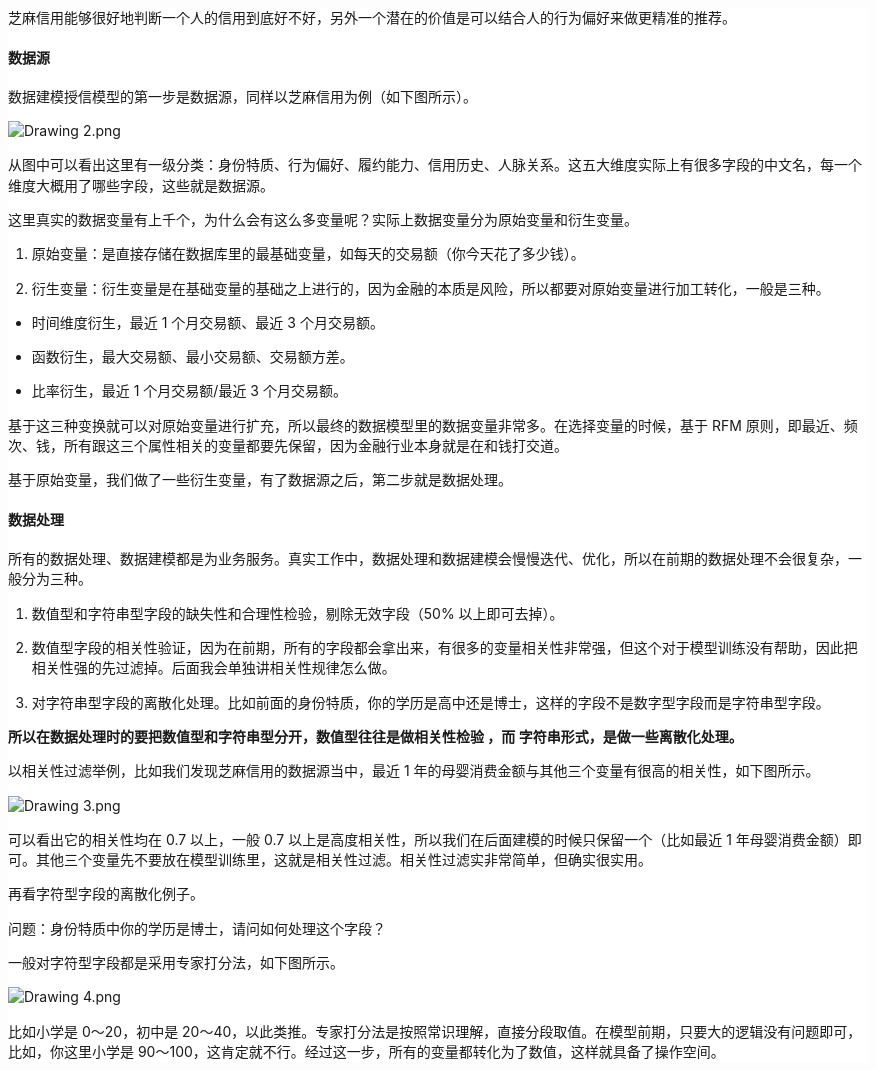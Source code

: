 芝麻信用能够很好地判断一个人的信用到底好不好，另外一个潜在的价值是可以结合人的行为偏好来做更精准的推荐。

#### 数据源

数据建模授信模型的第一步是数据源，同样以芝麻信用为例（如下图所示）。


<Image alt="Drawing 2.png" src="https://s0.lgstatic.com/i/image/M00/25/AF/CgqCHl7wjVqAROg5AAIw2LeGk6s497.png"/> 


从图中可以看出这里有一级分类：身份特质、行为偏好、履约能力、信用历史、人脉关系。这五大维度实际上有很多字段的中文名，每一个维度大概用了哪些字段，这些就是数据源。

这里真实的数据变量有上千个，为什么会有这么多变量呢？实际上数据变量分为原始变量和衍生变量。

1. 原始变量：是直接存储在数据库里的最基础变量，如每天的交易额（你今天花了多少钱）。

2. 衍生变量：衍生变量是在基础变量的基础之上进行的，因为金融的本质是风险，所以都要对原始变量进行加工转化，一般是三种。

* 时间维度衍生，最近 1 个月交易额、最近 3 个月交易额。

* 函数衍生，最大交易额、最小交易额、交易额方差。

* 比率衍生，最近 1 个月交易额/最近 3 个月交易额。

基于这三种变换就可以对原始变量进行扩充，所以最终的数据模型里的数据变量非常多。在选择变量的时候，基于 RFM 原则，即最近、频次、钱，所有跟这三个属性相关的变量都要先保留，因为金融行业本身就是在和钱打交道。

基于原始变量，我们做了一些衍生变量，有了数据源之后，第二步就是数据处理。

#### 数据处理

所有的数据处理、数据建模都是为业务服务。真实工作中，数据处理和数据建模会慢慢迭代、优化，所以在前期的数据处理不会很复杂，一般分为三种。

1. 数值型和字符串型字段的缺失性和合理性检验，剔除无效字段（50% 以上即可去掉）。

2. 数值型字段的相关性验证，因为在前期，所有的字段都会拿出来，有很多的变量相关性非常强，但这个对于模型训练没有帮助，因此把相关性强的先过滤掉。后面我会单独讲相关性规律怎么做。

3. 对字符串型字段的离散化处理。比如前面的身份特质，你的学历是高中还是博士，这样的字段不是数字型字段而是字符串型字段。

**所以在数据处理时的要把数值型和字符串型分开，数值型往往是做相关****性检验**** ，****而**** 字符串形式，****是****做一些离散化处理。**

以相关性过滤举例，比如我们发现芝麻信用的数据源当中，最近 1 年的母婴消费金额与其他三个变量有很高的相关性，如下图所示。


<Image alt="Drawing 3.png" src="https://s0.lgstatic.com/i/image/M00/25/A3/Ciqc1F7wjWmAQ1kIAAB3JdsLrjg936.png"/> 


可以看出它的相关性均在 0.7 以上，一般 0.7 以上是高度相关性，所以我们在后面建模的时候只保留一个（比如最近 1 年母婴消费金额）即可。其他三个变量先不要放在模型训练里，这就是相关性过滤。相关性过滤实非常简单，但确实很实用。

再看字符型字段的离散化例子。

问题：身份特质中你的学历是博士，请问如何处理这个字段？

一般对字符型字段都是采用专家打分法，如下图所示。


<Image alt="Drawing 4.png" src="https://s0.lgstatic.com/i/image/M00/25/A4/Ciqc1F7wjXOAUHpMAAAueRy2vEM596.png"/> 


比如小学是 0～20，初中是 20～40，以此类推。专家打分法是按照常识理解，直接分段取值。在模型前期，只要大的逻辑没有问题即可，比如，你这里小学是 90～100，这肯定就不行。经过这一步，所有的变量都转化为了数值，这样就具备了操作空间。

